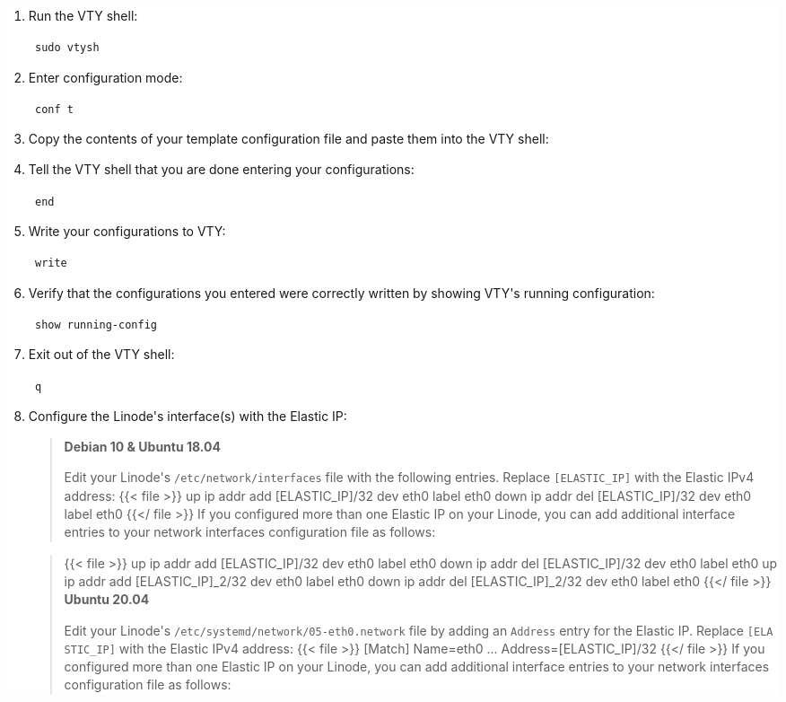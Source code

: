 1. Run the VTY shell:

        sudo vtysh

1. Enter configuration mode:

        conf t

1. Copy the contents of your template configuration file and paste them into the VTY shell:

1. Tell the VTY shell that you are done entering your configurations:

        end

1. Write your configurations to VTY:

        write

1. Verify that the configurations you entered were correctly written by showing VTY's running configuration:

        show running-config

1. Exit out of the VTY shell:

        q

1. Configure the Linode's interface(s) with the Elastic IP:

    > **Debian 10 & Ubuntu 18.04**
    >
    > Edit your Linode's `/etc/network/interfaces` file with the following entries. Replace `[ELASTIC_IP]` with the Elastic IPv4 address:
    > {{< file >}}
up   ip addr add [ELASTIC_IP]/32 dev eth0 label eth0
down ip addr del [ELASTIC_IP]/32 dev eth0 label eth0
        {{</ file >}}
    >If you configured more than one Elastic IP on your Linode, you can add additional interface entries to your network interfaces configuration file as follows:

    >{{< file >}}
up   ip addr add [ELASTIC_IP]/32 dev eth0 label eth0
down ip addr del [ELASTIC_IP]/32 dev eth0 label eth0
up   ip addr add [ELASTIC_IP]_2/32 dev eth0 label eth0
down ip addr del [ELASTIC_IP]_2/32 dev eth0 label eth0
        {{</ file >}}
    > **Ubuntu 20.04**
    >
    > Edit your Linode's `/etc/systemd/network/05-eth0.network` file by adding an `Address` entry for the Elastic IP. Replace `[ELASTIC_IP]` with the Elastic IPv4 address:
    > {{< file >}}
[Match]
Name=eth0
...
Address=[ELASTIC_IP]/32
        {{</ file >}}
    >If you configured more than one Elastic IP on your Linode, you can add additional interface entries to your network interfaces configuration file as follows:
